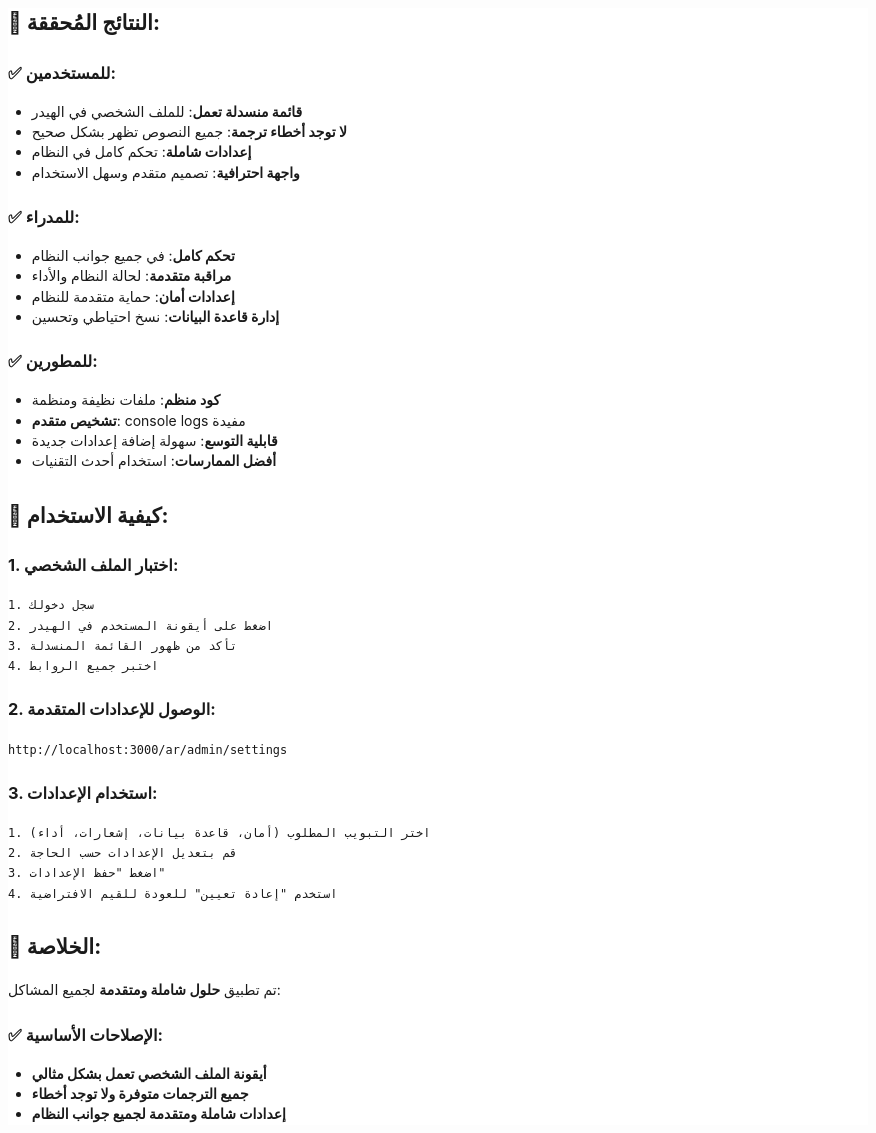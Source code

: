## 🎯 **النتائج المُحققة**:

### ✅ **للمستخدمين**:
- **قائمة منسدلة تعمل**: للملف الشخصي في الهيدر
- **لا توجد أخطاء ترجمة**: جميع النصوص تظهر بشكل صحيح
- **إعدادات شاملة**: تحكم كامل في النظام
- **واجهة احترافية**: تصميم متقدم وسهل الاستخدام

### ✅ **للمدراء**:
- **تحكم كامل**: في جميع جوانب النظام
- **مراقبة متقدمة**: لحالة النظام والأداء
- **إعدادات أمان**: حماية متقدمة للنظام
- **إدارة قاعدة البيانات**: نسخ احتياطي وتحسين

### ✅ **للمطورين**:
- **كود منظم**: ملفات نظيفة ومنظمة
- **تشخيص متقدم**: console logs مفيدة
- **قابلية التوسع**: سهولة إضافة إعدادات جديدة
- **أفضل الممارسات**: استخدام أحدث التقنيات

## 🚀 **كيفية الاستخدام**:

### **1. اختبار الملف الشخصي**:
```
1. سجل دخولك
2. اضغط على أيقونة المستخدم في الهيدر
3. تأكد من ظهور القائمة المنسدلة
4. اختبر جميع الروابط
```

### **2. الوصول للإعدادات المتقدمة**:
```
http://localhost:3000/ar/admin/settings
```

### **3. استخدام الإعدادات**:
```
1. اختر التبويب المطلوب (أمان، قاعدة بيانات، إشعارات، أداء)
2. قم بتعديل الإعدادات حسب الحاجة
3. اضغط "حفظ الإعدادات"
4. استخدم "إعادة تعيين" للعودة للقيم الافتراضية
```

## 🎉 **الخلاصة**:

تم تطبيق **حلول شاملة ومتقدمة** لجميع المشاكل:

### ✅ **الإصلاحات الأساسية**:
- **أيقونة الملف الشخصي تعمل بشكل مثالي**
- **جميع الترجمات متوفرة ولا توجد أخطاء**
- **إعدادات شاملة ومتقدمة لجميع جوانب النظام**
